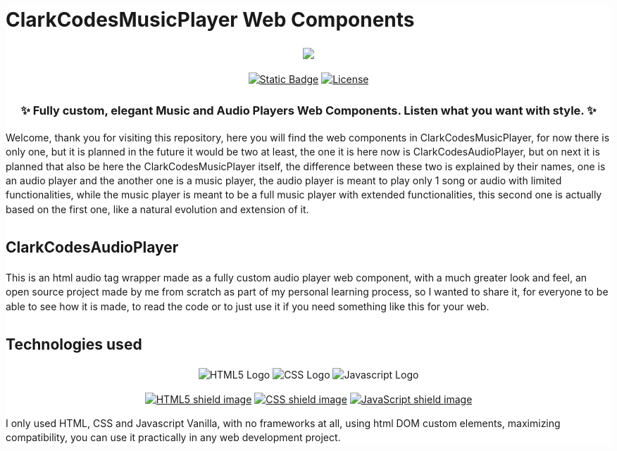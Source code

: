 # ClarkCodesMusicPlayer Web Components
<p align="center">
  
</p>
<div align="center">
  <img src="https://github.com/user-attachments/assets/ee5e4e61-4bb3-49d6-8611-44bfcb2f13d0" height="250" />

[![Static Badge](https://img.shields.io/badge/Version-v1.1-orange)](https://github.com/clarkcodes/ClarkCodesMusicPlayer-WebComponents/releases)
[![License](https://img.shields.io/badge/License-Apache_2.0-blue.svg)](https://github.com/clarkcodes/ClarkCodesMusicPlayer-WebComponents/blob/main/LICENSE)

  ### **✨ Fully custom, elegant Music and Audio Players Web Components. Listen what you want with style. ✨**
</div>

Welcome, thank you for visiting this repository, here you will find the web components in ClarkCodesMusicPlayer, for now there is only one, but it is planned in the future it would be two at least, the one it is here now is ClarkCodesAudioPlayer, but on next it is planned that also be here the ClarkCodesMusicPlayer itself, the difference between these two is explained by their names, one is an audio player and the another one is a music player, the audio player is meant to play only 1 song or audio with limited functionalities, while the music player is meant to be a full music player with extended functionalities, this second one is actually based on the first one, like a natural evolution and extension of it.

## ClarkCodesAudioPlayer
This is an html audio tag wrapper made as a fully custom audio player web component, with a much greater look and feel, an open source project made by me from scratch as part of my personal learning process, so I wanted to share it, for everyone to be able to see how it is made, to read the code or to just use it if you need something like this for your web.

## Technologies used
<p align="center" gap="7vw">
  <img alt="HTML5 Logo" height="50" src="https://raw.githubusercontent.com/devicons/devicon/master/icons/html5/html5-original.svg" gap="7vw">
  <img alt="CSS Logo" height="50" src="https://raw.githubusercontent.com/devicons/devicon/master/icons/css3/css3-original.svg" gap="7vw">
  <img alt="Javascript Logo" height="50" src="https://raw.githubusercontent.com/devicons/devicon/master/icons/javascript/javascript-original.svg" gap="7vw">
</p>

<p align="center">
  <a href="https://dev.w3.org/html5/spec-LC/"><img src="https://img.shields.io/badge/HTML-5-E34F26.svg?longCache=true&style=plastic&logo=html5&color=E34F26" alt="HTML5 shield image"></a>
  <a href="https://www.w3schools.com/css/"><img src="https://img.shields.io/badge/CSS-3-1572B6.svg?longCache=true&style=plastic&logo=css3&color=1572B6" alt="CSS shield image"></a>
  <a href="https://www.w3schools.com/js/default.asp/"><img src="https://img.shields.io/badge/Javascript--F7DF1E.svg?longCache=true&style=plastic&logo=JavaScript&color=F7DF1E" alt="JavaScript shield image"></a>
</p>

I only used HTML, CSS and Javascript Vanilla, with no frameworks at all, using html DOM custom elements, maximizing compatibility, you can use it practically in any web development project.
